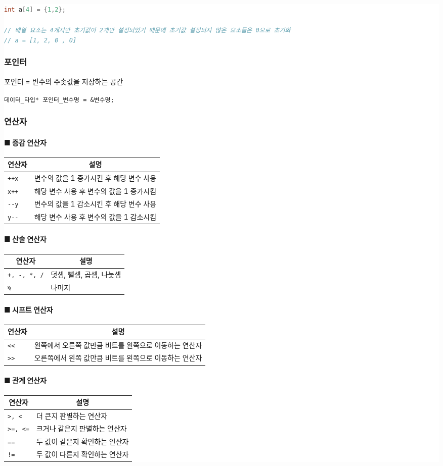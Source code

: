 ```java
int a[4] = {1,2};

// 배열 요소는 4개지만 초기값이 2개만 설정되었기 때문에 초기값 설정되지 않은 요소들은 0으로 초기화
// a = [1, 2, 0 , 0]
```

### 포인터

포인터 = 변수의 주솟값을 저장하는 공간

`데이터_타입* 포인터_변수명 = &변수명;`

### 연산자

#### ■ 증감 연산자

| 연산자 | 설명                                     |
| ------ | ---------------------------------------- |
| `++x`  | 변수의 값을 1 증가시킨 후 해당 변수 사용 |
| `x++`  | 해당 변수 사용 후 변수의 값을 1 증가시킴 |
| `--y`  | 변수의 값을 1 감소시킨 후 해당 변수 사용 |
| `y--`  | 해당 변수 사용 후 변수의 값을 1 감소시킴 |

#### ■ 산술 연산자

| 연산자       | 설명                     |
| ------------ | ------------------------ |
| `+, -, *, /` | 덧셈, 뺄셈, 곱셈, 나눗셈 |
| `%`          | 나머지                   |

#### ■ 시프트 연산자

| 연산자 | 설명                                                   |
| ------ | ------------------------------------------------------ |
| `<<`   | 왼쪽에서 오른쪽 값만큼 비트를 왼쪽으로 이동하는 연산자 |
| `>>`   | 오른쪽에서 왼쪽 값만큼 비트를 왼쪽으로 이동하는 연산자 |

#### ■ 관계 연산자

| 연산자   | 설명                           |
| -------- | ------------------------------ |
| `>, <`   | 더 큰지 판별하는 연산자        |
| `>=, <=` | 크거나 같은지 판별하는 연산자  |
| `==`     | 두 값이 같은지 확인하는 연산자 |
| `!=`     | 두 값이 다른지 확인하는 연산자 |
